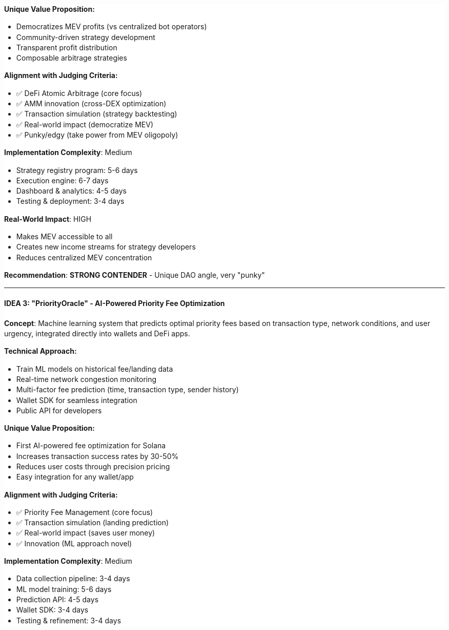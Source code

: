 **Unique Value Proposition:**
- Democratizes MEV profits (vs centralized bot operators)
- Community-driven strategy development
- Transparent profit distribution
- Composable arbitrage strategies

**Alignment with Judging Criteria:**
- ✅ DeFi Atomic Arbitrage (core focus)
- ✅ AMM innovation (cross-DEX optimization)
- ✅ Transaction simulation (strategy backtesting)
- ✅ Real-world impact (democratize MEV)
- ✅ Punky/edgy (take power from MEV oligopoly)

**Implementation Complexity**: Medium
- Strategy registry program: 5-6 days
- Execution engine: 6-7 days
- Dashboard & analytics: 4-5 days
- Testing & deployment: 3-4 days

**Real-World Impact**: HIGH
- Makes MEV accessible to all
- Creates new income streams for strategy developers
- Reduces centralized MEV concentration

**Recommendation**: **STRONG CONTENDER** - Unique DAO angle, very "punky"

---

#### **IDEA 3: "PriorityOracle" - AI-Powered Priority Fee Optimization**

**Concept**: Machine learning system that predicts optimal priority fees based on transaction type, network conditions, and user urgency, integrated directly into wallets and DeFi apps.

**Technical Approach:**
- Train ML models on historical fee/landing data
- Real-time network congestion monitoring
- Multi-factor fee prediction (time, transaction type, sender history)
- Wallet SDK for seamless integration
- Public API for developers

**Unique Value Proposition:**
- First AI-powered fee optimization for Solana
- Increases transaction success rates by 30-50%
- Reduces user costs through precision pricing
- Easy integration for any wallet/app

**Alignment with Judging Criteria:**
- ✅ Priority Fee Management (core focus)
- ✅ Transaction simulation (landing prediction)
- ✅ Real-world impact (saves user money)
- ✅ Innovation (ML approach novel)

**Implementation Complexity**: Medium
- Data collection pipeline: 3-4 days
- ML model training: 5-6 days
- Prediction API: 4-5 days
- Wallet SDK: 3-4 days
- Testing & refinement: 3-4 days
